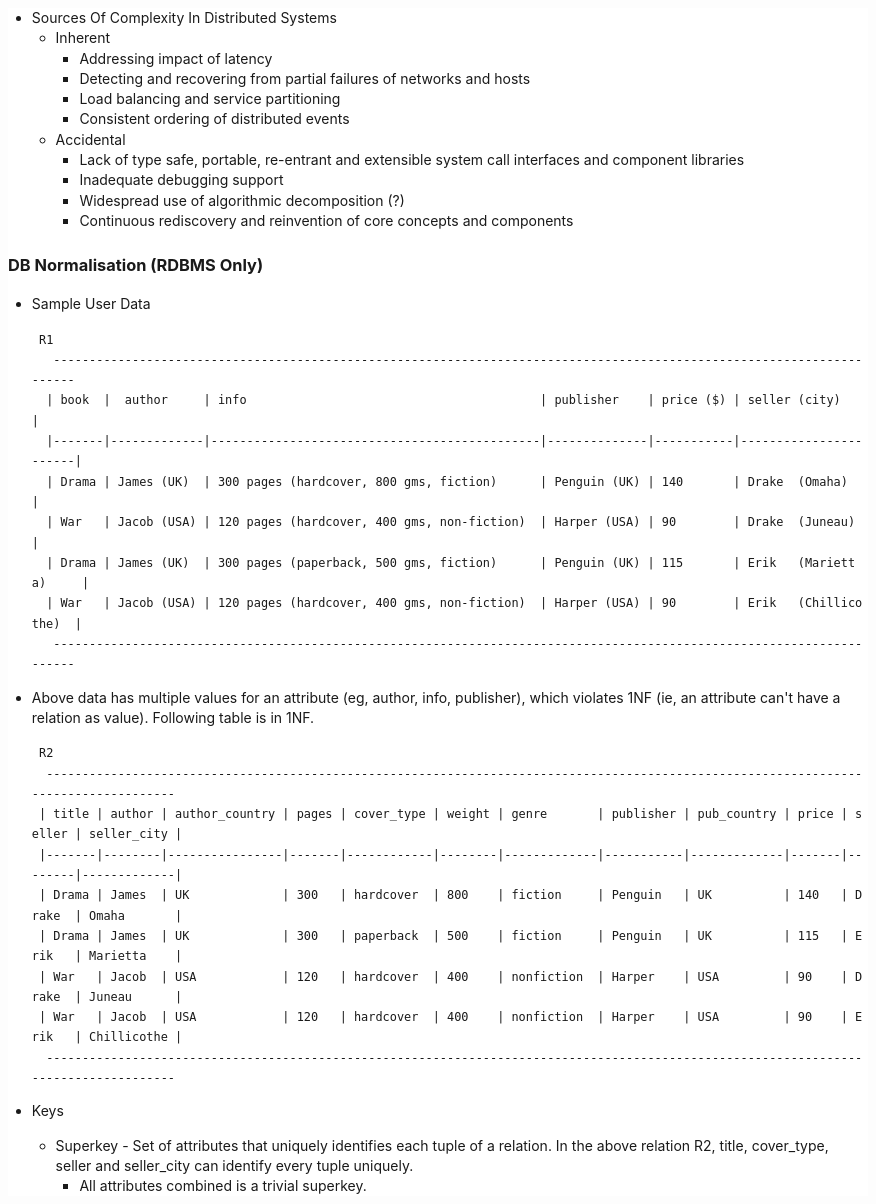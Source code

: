   * Sources Of Complexity In Distributed Systems
    - Inherent
      - Addressing impact of latency
      - Detecting and recovering from partial failures of networks and hosts
      - Load balancing and service partitioning
      - Consistent ordering of distributed events
    - Accidental
      - Lack of type safe, portable, re-entrant and extensible system call interfaces and component libraries
      - Inadequate debugging support
      - Widespread use of algorithmic decomposition (?)
      - Continuous rediscovery and reinvention of core concepts and components


### DB Normalisation (RDBMS Only)
  * Sample User Data
    ```
     R1
       -----------------------------------------------------------------------------------------------------------------------
      | book  |  author     | info                                         | publisher    | price ($) | seller (city)         |
      |-------|-------------|----------------------------------------------|--------------|-----------|-----------------------|
      | Drama | James (UK)  | 300 pages (hardcover, 800 gms, fiction)      | Penguin (UK) | 140       | Drake  (Omaha)        |
      | War   | Jacob (USA) | 120 pages (hardcover, 400 gms, non-fiction)  | Harper (USA) | 90        | Drake  (Juneau)       |
      | Drama | James (UK)  | 300 pages (paperback, 500 gms, fiction)      | Penguin (UK) | 115       | Erik   (Marietta)     |
      | War   | Jacob (USA) | 120 pages (hardcover, 400 gms, non-fiction)  | Harper (USA) | 90        | Erik   (Chillicothe)  |
       -----------------------------------------------------------------------------------------------------------------------
    ```

  * Above data has multiple values for an attribute (eg, author, info, publisher), which violates 1NF (ie, an attribute can't have a relation
    as value). Following table is in 1NF.
    ```
     R2
      --------------------------------------------------------------------------------------------------------------------------------------
     | title | author | author_country | pages | cover_type | weight | genre       | publisher | pub_country | price | seller | seller_city |
     |-------|--------|----------------|-------|------------|--------|-------------|-----------|-------------|-------|--------|-------------|
     | Drama | James  | UK             | 300   | hardcover  | 800    | fiction     | Penguin   | UK          | 140   | Drake  | Omaha       |
     | Drama | James  | UK             | 300   | paperback  | 500    | fiction     | Penguin   | UK          | 115   | Erik   | Marietta    |
     | War   | Jacob  | USA            | 120   | hardcover  | 400    | nonfiction  | Harper    | USA         | 90    | Drake  | Juneau      |
     | War   | Jacob  | USA            | 120   | hardcover  | 400    | nonfiction  | Harper    | USA         | 90    | Erik   | Chillicothe |
      --------------------------------------------------------------------------------------------------------------------------------------
    ```

  * Keys
    - Superkey - Set of attributes that uniquely identifies each tuple of a relation. In the above relation R2, title, cover\_type, seller
      and seller\_city can identify every tuple uniquely.
      - All attributes combined is a trivial superkey.

